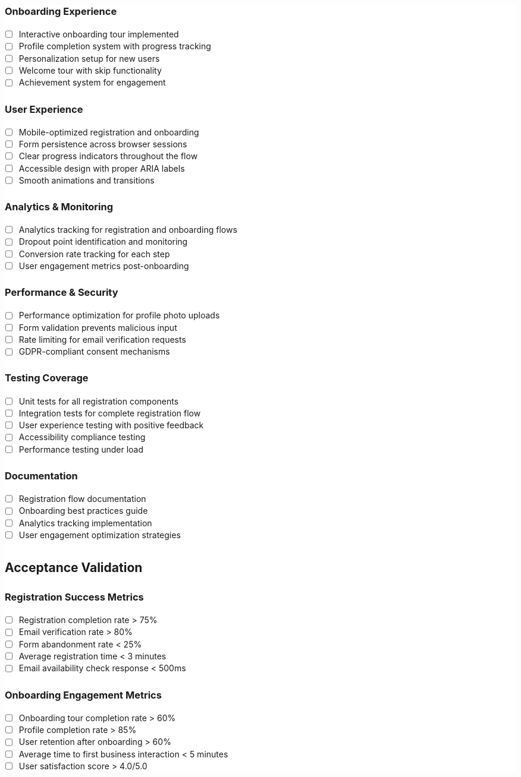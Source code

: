 ### Onboarding Experience
- [ ] Interactive onboarding tour implemented
- [ ] Profile completion system with progress tracking
- [ ] Personalization setup for new users
- [ ] Welcome tour with skip functionality
- [ ] Achievement system for engagement

### User Experience
- [ ] Mobile-optimized registration and onboarding
- [ ] Form persistence across browser sessions
- [ ] Clear progress indicators throughout the flow
- [ ] Accessible design with proper ARIA labels
- [ ] Smooth animations and transitions

### Analytics & Monitoring
- [ ] Analytics tracking for registration and onboarding flows
- [ ] Dropout point identification and monitoring
- [ ] Conversion rate tracking for each step
- [ ] User engagement metrics post-onboarding

### Performance & Security
- [ ] Performance optimization for profile photo uploads
- [ ] Form validation prevents malicious input
- [ ] Rate limiting for email verification requests
- [ ] GDPR-compliant consent mechanisms

### Testing Coverage
- [ ] Unit tests for all registration components
- [ ] Integration tests for complete registration flow
- [ ] User experience testing with positive feedback
- [ ] Accessibility compliance testing
- [ ] Performance testing under load

### Documentation
- [ ] Registration flow documentation
- [ ] Onboarding best practices guide
- [ ] Analytics tracking implementation
- [ ] User engagement optimization strategies

## Acceptance Validation

### Registration Success Metrics
- [ ] Registration completion rate > 75%
- [ ] Email verification rate > 80%
- [ ] Form abandonment rate < 25%
- [ ] Average registration time < 3 minutes
- [ ] Email availability check response < 500ms

### Onboarding Engagement Metrics
- [ ] Onboarding tour completion rate > 60%
- [ ] Profile completion rate > 85%
- [ ] User retention after onboarding > 60%
- [ ] Average time to first business interaction < 5 minutes
- [ ] User satisfaction score > 4.0/5.0
